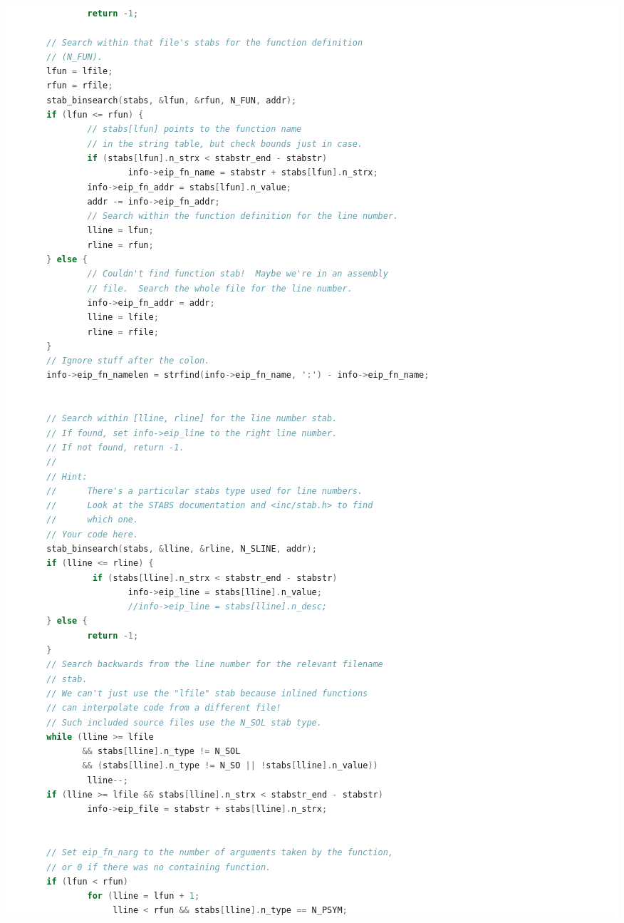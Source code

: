 ```c
                return -1;

        // Search within that file's stabs for the function definition
        // (N_FUN).
        lfun = lfile;
        rfun = rfile;
        stab_binsearch(stabs, &lfun, &rfun, N_FUN, addr);
        if (lfun <= rfun) {
                // stabs[lfun] points to the function name
                // in the string table, but check bounds just in case.
                if (stabs[lfun].n_strx < stabstr_end - stabstr)
                        info->eip_fn_name = stabstr + stabs[lfun].n_strx;
                info->eip_fn_addr = stabs[lfun].n_value;
                addr -= info->eip_fn_addr;
                // Search within the function definition for the line number.
                lline = lfun;
                rline = rfun;
        } else {
                // Couldn't find function stab!  Maybe we're in an assembly
                // file.  Search the whole file for the line number.
                info->eip_fn_addr = addr;
                lline = lfile;
                rline = rfile;
        }
        // Ignore stuff after the colon.
        info->eip_fn_namelen = strfind(info->eip_fn_name, ':') - info->eip_fn_name;


        // Search within [lline, rline] for the line number stab.
        // If found, set info->eip_line to the right line number.
        // If not found, return -1.
        //
        // Hint:
        //      There's a particular stabs type used for line numbers.
        //      Look at the STABS documentation and <inc/stab.h> to find
        //      which one.
        // Your code here.
        stab_binsearch(stabs, &lline, &rline, N_SLINE, addr);
        if (lline <= rline) {
                 if (stabs[lline].n_strx < stabstr_end - stabstr)
                        info->eip_line = stabs[lline].n_value;
                        //info->eip_line = stabs[lline].n_desc;
        } else {
                return -1;
        }
        // Search backwards from the line number for the relevant filename
        // stab.
        // We can't just use the "lfile" stab because inlined functions
        // can interpolate code from a different file!
        // Such included source files use the N_SOL stab type.
        while (lline >= lfile
               && stabs[lline].n_type != N_SOL
               && (stabs[lline].n_type != N_SO || !stabs[lline].n_value))
                lline--;
        if (lline >= lfile && stabs[lline].n_strx < stabstr_end - stabstr)
                info->eip_file = stabstr + stabs[lline].n_strx;


        // Set eip_fn_narg to the number of arguments taken by the function,
        // or 0 if there was no containing function.
        if (lfun < rfun)
                for (lline = lfun + 1;
                     lline < rfun && stabs[lline].n_type == N_PSYM;
```